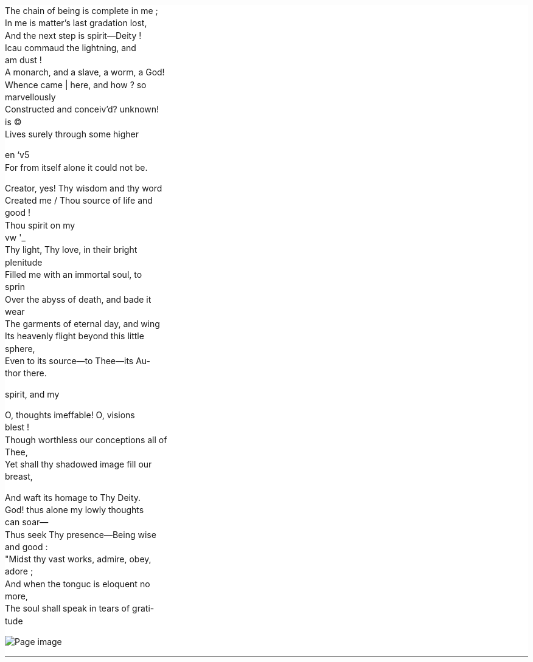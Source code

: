 The chain of being is complete in me ;  
In me is matter’s last gradation lost,  
And the next step is spirit—Deity !  
Icau commaud the lightning, and  
am dust !  
A monarch, and a slave, a worm, a God!  
Whence came | here, and how ? so  
marvellously  
Constructed and conceiv’d? unknown!  
is ©  
Lives surely through some higher  
  
en ‘v5  
For from itself alone it could not be.  
  
Creator, yes! Thy wisdom and thy word  
Created me / Thou source of life and  
good !  
Thou spirit on my  
vw &#x27;_  
Thy light, Thy love, in their bright  
plenitude  
Filled me with an immortal soul, to  
sprin  
Over the abyss of death, and bade it  
wear  
The garments of eternal day, and wing  
Its heavenly flight beyond this little  
sphere,  
Even to its source—to Thee—its Au-  
thor there.  
  
spirit, and my  
  
O, thoughts imeffable! O, visions  
blest !  
Though worthless our conceptions all of  
Thee,  
Yet shall thy shadowed image fill our  
breast,  
  
And waft its homage to Thy Deity.  
God! thus alone my lowly thoughts  
can soar—  
Thus seek Thy presence—Being wise  
and good :  
&quot;Midst thy vast works, admire, obey,  
adore ;  
And when the tonguc is eloquent no  
more,  
The soul shall speak in tears of grati-  
tude
</td><td style="width: 50%; max-height: 75%; margin: auto; display: block;">
<img alt="Page image" src="https://iiif.archive.org/image/iiif/2/sim_weekly-entertainer-and-west-of-england-miscellany_1821-03-05_3%2Fsim_weekly-entertainer-and-west-of-england-miscellany_1821-03-05_3_jp2.zip%2Fsim_weekly-entertainer-and-west-of-england-miscellany_1821-03-05_3_jp2%2Fsim_weekly-entertainer-and-west-of-england-miscellany_1821-03-05_3_0018.jp2/pct:7.438895,10.813309,71.253985,73.197782/,600/0/default.jpg"/>
</td>
</tr></table>

---